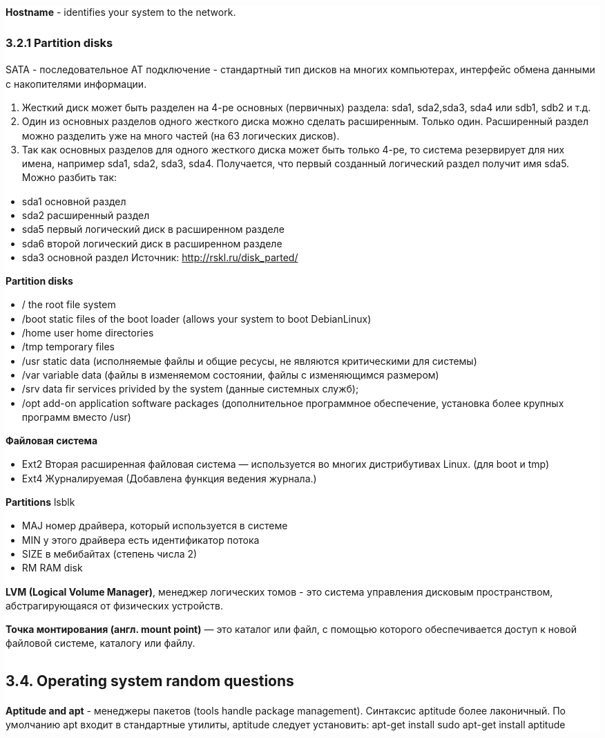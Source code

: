 **Hostname** - identifies your system to the network.

### 3.2.1 Partition disks
 
SATA - последовательное AT подключение - стандартный тип дисков на многих компьютерах, интерфейс обмена данными с накопителями информации.
 
1. Жесткий диск может быть разделен на 4-ре основных (первичных) раздела: sda1, sda2,sda3, sda4 или sdb1, sdb2 и т.д.
2. Один из основных разделов одного жесткого диска можно сделать расширенным. Только один. Расширенный раздел можно разделить уже на много частей (на 63 логических дисков).
3. Так как основных разделов для одного жесткого диска может быть только 4-ре, то система резервирует для них имена, например sda1, sda2, sda3, sda4. Получается, что первый созданный логический раздел получит имя sda5. Можно разбить так:
* sda1 основной раздел
* sda2 расширенный раздел
* sda5 первый логический диск в расширенном разделе
* sda6 второй логический диск в расширенном разделе
* sda3 основной раздел
Источник: http://rskl.ru/disk_parted/
 
**Partition disks**
* /				the root file system
* /boot			static files of the boot loader (allows your system to boot DebianLinux)
* /home			user home directories
* /tmp			temporary files
* /usr			static data (исполняемые файлы и общие ресусы, не являются критическими для системы)
* /var			variable data (файлы в изменяемом состоянии, файлы с изменяющимся размером)
* /srv			data fir services privided by the system (данные системных служб);
* /opt			add-on application software packages (дополнительное программное обеспечение, установка более крупных программ вместо /usr)

**Файловая система**
* Ext2		Вторая расширенная файловая система — используется во многих дистрибутивах Linux. (для boot и tmp)
* Ext4		Журналируемая (Добавлена функция ведения журнала.)

**Partitions**
	lsblk
* MAJ		номер драйвера, который используется в системе
* MIN		у этого драйвера есть идентификатор потока
* SIZE		в мебибайтах (степень числа 2)
* RM		RAM disk

**LVM (Logical Volume Manager)**, менеджер логических томов - это система управления дисковым пространством, абстрагирующаяся от физических устройств. 

**Точка монтирования (англ. mount point)** — это каталог или файл, с помощью которого обеспечивается доступ к новой файловой системе, каталогу или файлу.

## 3.4. 	Operating system random questions
 
**Aptitude and apt** - менеджеры пакетов (tools handle package management).
Синтаксис aptitude более лаконичный.
По умолчанию apt входит в стандартные утилиты, aptitude следует установить:
	apt-get install sudo
	apt-get install aptitude
